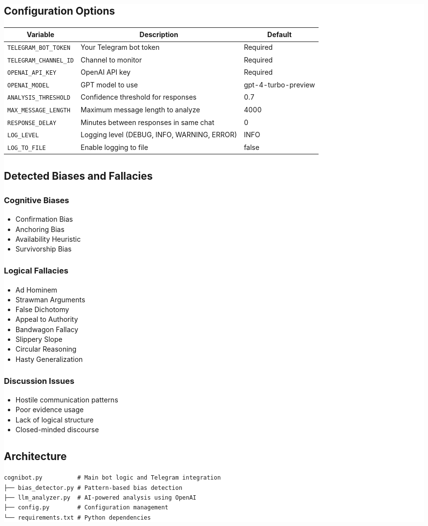 ## Configuration Options

| Variable | Description | Default |
|----------|-------------|---------|
| `TELEGRAM_BOT_TOKEN` | Your Telegram bot token | Required |
| `TELEGRAM_CHANNEL_ID` | Channel to monitor | Required |
| `OPENAI_API_KEY` | OpenAI API key | Required |
| `OPENAI_MODEL` | GPT model to use | gpt-4-turbo-preview |
| `ANALYSIS_THRESHOLD` | Confidence threshold for responses | 0.7 |
| `MAX_MESSAGE_LENGTH` | Maximum message length to analyze | 4000 |
| `RESPONSE_DELAY` | Minutes between responses in same chat | 0 |
| `LOG_LEVEL` | Logging level (DEBUG, INFO, WARNING, ERROR) | INFO |
| `LOG_TO_FILE` | Enable logging to file | false |

## Detected Biases and Fallacies

### Cognitive Biases
- Confirmation Bias
- Anchoring Bias
- Availability Heuristic
- Survivorship Bias

### Logical Fallacies
- Ad Hominem
- Strawman Arguments
- False Dichotomy
- Appeal to Authority
- Bandwagon Fallacy
- Slippery Slope
- Circular Reasoning
- Hasty Generalization

### Discussion Issues
- Hostile communication patterns
- Poor evidence usage
- Lack of logical structure
- Closed-minded discourse

## Architecture

```
cognibot.py          # Main bot logic and Telegram integration
├── bias_detector.py # Pattern-based bias detection
├── llm_analyzer.py  # AI-powered analysis using OpenAI
├── config.py        # Configuration management
└── requirements.txt # Python dependencies
```
